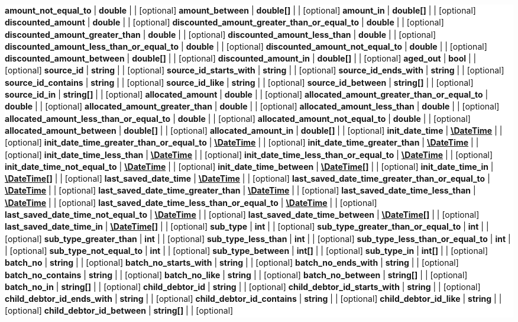 **amount_not_equal_to** | **double** |  | [optional] 
**amount_between** | **double[]** |  | [optional] 
**amount_in** | **double[]** |  | [optional] 
**discounted_amount** | **double** |  | [optional] 
**discounted_amount_greater_than_or_equal_to** | **double** |  | [optional] 
**discounted_amount_greater_than** | **double** |  | [optional] 
**discounted_amount_less_than** | **double** |  | [optional] 
**discounted_amount_less_than_or_equal_to** | **double** |  | [optional] 
**discounted_amount_not_equal_to** | **double** |  | [optional] 
**discounted_amount_between** | **double[]** |  | [optional] 
**discounted_amount_in** | **double[]** |  | [optional] 
**aged_out** | **bool** |  | [optional] 
**source_id** | **string** |  | [optional] 
**source_id_starts_with** | **string** |  | [optional] 
**source_id_ends_with** | **string** |  | [optional] 
**source_id_contains** | **string** |  | [optional] 
**source_id_like** | **string** |  | [optional] 
**source_id_between** | **string[]** |  | [optional] 
**source_id_in** | **string[]** |  | [optional] 
**allocated_amount** | **double** |  | [optional] 
**allocated_amount_greater_than_or_equal_to** | **double** |  | [optional] 
**allocated_amount_greater_than** | **double** |  | [optional] 
**allocated_amount_less_than** | **double** |  | [optional] 
**allocated_amount_less_than_or_equal_to** | **double** |  | [optional] 
**allocated_amount_not_equal_to** | **double** |  | [optional] 
**allocated_amount_between** | **double[]** |  | [optional] 
**allocated_amount_in** | **double[]** |  | [optional] 
**init_date_time** | [**\DateTime**](\DateTime.md) |  | [optional] 
**init_date_time_greater_than_or_equal_to** | [**\DateTime**](\DateTime.md) |  | [optional] 
**init_date_time_greater_than** | [**\DateTime**](\DateTime.md) |  | [optional] 
**init_date_time_less_than** | [**\DateTime**](\DateTime.md) |  | [optional] 
**init_date_time_less_than_or_equal_to** | [**\DateTime**](\DateTime.md) |  | [optional] 
**init_date_time_not_equal_to** | [**\DateTime**](\DateTime.md) |  | [optional] 
**init_date_time_between** | [**\DateTime[]**](\DateTime.md) |  | [optional] 
**init_date_time_in** | [**\DateTime[]**](\DateTime.md) |  | [optional] 
**last_saved_date_time** | [**\DateTime**](\DateTime.md) |  | [optional] 
**last_saved_date_time_greater_than_or_equal_to** | [**\DateTime**](\DateTime.md) |  | [optional] 
**last_saved_date_time_greater_than** | [**\DateTime**](\DateTime.md) |  | [optional] 
**last_saved_date_time_less_than** | [**\DateTime**](\DateTime.md) |  | [optional] 
**last_saved_date_time_less_than_or_equal_to** | [**\DateTime**](\DateTime.md) |  | [optional] 
**last_saved_date_time_not_equal_to** | [**\DateTime**](\DateTime.md) |  | [optional] 
**last_saved_date_time_between** | [**\DateTime[]**](\DateTime.md) |  | [optional] 
**last_saved_date_time_in** | [**\DateTime[]**](\DateTime.md) |  | [optional] 
**sub_type** | **int** |  | [optional] 
**sub_type_greater_than_or_equal_to** | **int** |  | [optional] 
**sub_type_greater_than** | **int** |  | [optional] 
**sub_type_less_than** | **int** |  | [optional] 
**sub_type_less_than_or_equal_to** | **int** |  | [optional] 
**sub_type_not_equal_to** | **int** |  | [optional] 
**sub_type_between** | **int[]** |  | [optional] 
**sub_type_in** | **int[]** |  | [optional] 
**batch_no** | **string** |  | [optional] 
**batch_no_starts_with** | **string** |  | [optional] 
**batch_no_ends_with** | **string** |  | [optional] 
**batch_no_contains** | **string** |  | [optional] 
**batch_no_like** | **string** |  | [optional] 
**batch_no_between** | **string[]** |  | [optional] 
**batch_no_in** | **string[]** |  | [optional] 
**child_debtor_id** | **string** |  | [optional] 
**child_debtor_id_starts_with** | **string** |  | [optional] 
**child_debtor_id_ends_with** | **string** |  | [optional] 
**child_debtor_id_contains** | **string** |  | [optional] 
**child_debtor_id_like** | **string** |  | [optional] 
**child_debtor_id_between** | **string[]** |  | [optional] 